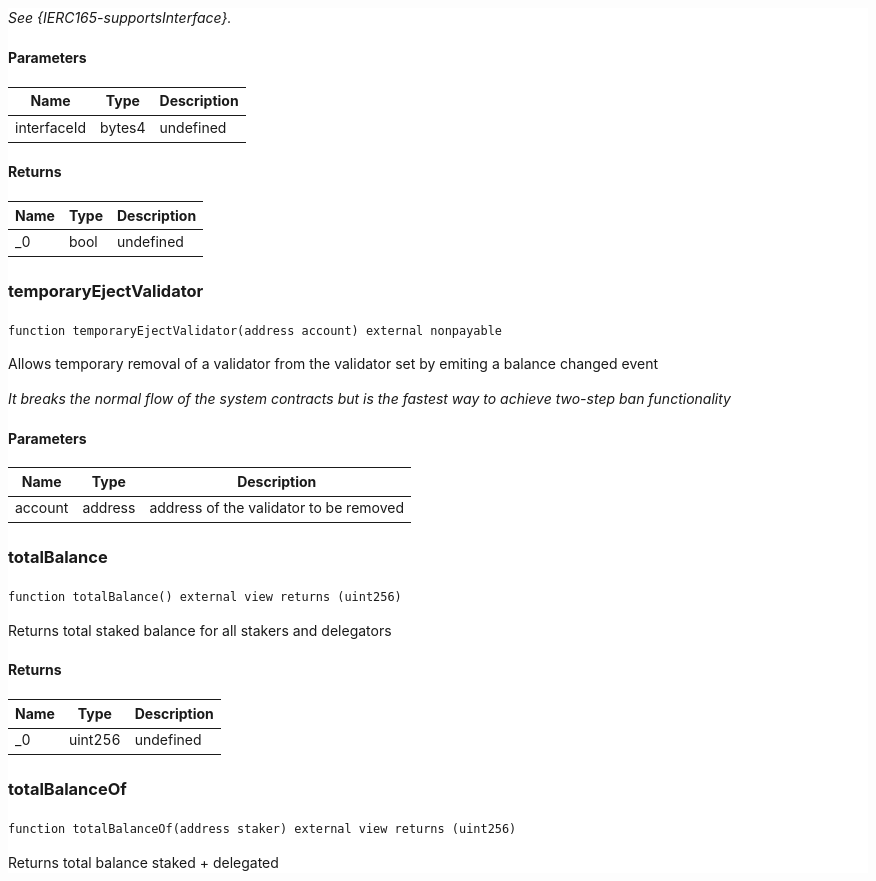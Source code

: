 

*See {IERC165-supportsInterface}.*

#### Parameters

| Name | Type | Description |
|---|---|---|
| interfaceId | bytes4 | undefined |

#### Returns

| Name | Type | Description |
|---|---|---|
| _0 | bool | undefined |

### temporaryEjectValidator

```solidity
function temporaryEjectValidator(address account) external nonpayable
```

Allows temporary removal of a validator from the validator set by emiting a balance changed event

*It breaks the normal flow of the system contracts but is the fastest way to achieve two-step ban functionality*

#### Parameters

| Name | Type | Description |
|---|---|---|
| account | address | address of the validator to be removed |

### totalBalance

```solidity
function totalBalance() external view returns (uint256)
```

Returns total staked balance for all stakers and delegators




#### Returns

| Name | Type | Description |
|---|---|---|
| _0 | uint256 | undefined |

### totalBalanceOf

```solidity
function totalBalanceOf(address staker) external view returns (uint256)
```

Returns total balance staked + delegated
